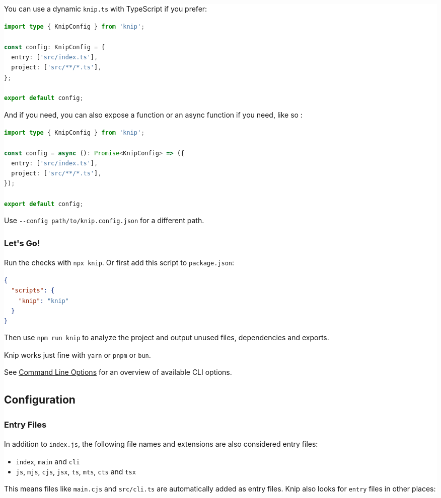 You can use a dynamic `knip.ts` with TypeScript if you prefer:

```ts
import type { KnipConfig } from 'knip';

const config: KnipConfig = {
  entry: ['src/index.ts'],
  project: ['src/**/*.ts'],
};

export default config;
```

And if you need, you can also expose a function or an async function if you need, like so :

```ts
import type { KnipConfig } from 'knip';

const config = async (): Promise<KnipConfig> => ({
  entry: ['src/index.ts'],
  project: ['src/**/*.ts'],
});

export default config;
```

Use `--config path/to/knip.config.json` for a different path.

### Let's Go!

Run the checks with `npx knip`. Or first add this script to `package.json`:

```json
{
  "scripts": {
    "knip": "knip"
  }
}
```

Then use `npm run knip` to analyze the project and output unused files, dependencies and exports.

Knip works just fine with `yarn` or `pnpm` or `bun`.

See [Command Line Options][34] for an overview of available CLI options.

## Configuration

### Entry Files

In addition to `index.js`, the following file names and extensions are also considered entry files:

- `index`, `main` and `cli`
- `js`, `mjs`, `cjs`, `jsx`, `ts`, `mts`, `cts` and `tsx`

This means files like `main.cjs` and `src/cli.ts` are automatically added as entry files. Knip also looks for `entry`
files in other places:


[1]: #workspaces
[2]: #plugins
[3]: #compilers
[4]: #production-mode
[5]: #reporters
[6]: #custom-reporters
[7]: #preprocessers
[8]: #jsdoc-tags
[9]: https://labs.openai.com/s/xZQACaLepaKya0PRUPtIN5dC
[10]: ./assets/cow-with-orange-scissors-van-gogh-style.webp
[11]: https://discord.gg/r5uXTtbTpc
[12]: https://twitter.com/webprolific
[13]: https://fosstodon.org/@webpro
[14]: https://github.com/webpro/knip/issues
[15]: #getting-started
[16]: #installation
[17]: #default-configuration
[18]: #lets-go
[19]: #configuration
[20]: #entry-files
[21]: #ignore-files-binaries-dependencies-and-workspaces
[22]: #public-exports
[23]: #ignore-exports-used-in-file
[24]: #include-exports-in-entry-files
[25]: #paths
[26]: #strict
[27]: #ignore-internal-exports
[28]: #plugins-1
[29]: #output
[30]: #screenshots
[31]: #reading-the-report
[32]: #rules--filters
[33]: #fixing-issues
[34]: #command-line-options
[35]: #potential-boost-with---no-gitignore
[36]: #comparison--migration
[37]: #depcheck
[38]: #unimported
[39]: #ts-unused-exports
[40]: #ts-prune
[41]: #projects-using-knip
[42]: #articles-etc
[43]: #why-knip
[44]: #really-another-unused-filedependencyexport-finder
[45]: #contributors
[46]: https://nx.dev/concepts/integrated-vs-package-based
[47]: ./docs/writing-a-plugin.md
[48]: ./docs/compilers.md
[49]: ./docs/handling-issues.md
[50]: ./docs/reporters-and-preprocessors.md
[51]: ./docs/perf-boost-with-no-gitignore.md
[52]: https://github.com/depcheck/depcheck
[53]: https://github.com/smeijer/unimported
[54]: https://github.com/pzavolinsky/ts-unused-exports
[55]: https://github.com/nadeesha/ts-prune
[56]: https://github.com/blockprotocol/blockprotocol
[57]: https://github.com/RebeccaStevens/deepmerge-ts
[58]: https://github.com/eslint-functional/eslint-plugin-functional
[59]: https://github.com/freeCodeCamp/freeCodeCamp
[60]: https://github.com/RebeccaStevens/is-immutable-type
[61]: https://github.com/IsaacScript/isaacscript
[62]: https://github.com/nuxt/nuxt
[63]: https://github.com/owncast/owncast
[64]: https://github.com/release-it/release-it
[65]: https://github.com/JoshuaKGoldberg/template-typescript-node-package
[66]: https://github.com/meienberger/runtipi
[67]: https://knip.deno.dev
[68]: https://github.com/7-docs/7-docs
[69]: https://www.smashingmagazine.com/2023/08/knip-automated-tool-find-unused-files-exports-dependencies/
[70]: https://effectivetypescript.com/2023/07/29/knip/
[71]: https://www.joshuakgoldberg.com/blog/speeding-up-centered-part-4-unused-code-bloat/
[72]: https://github.com/webpro/knip/graphs/contributors
[73]: https://contrib.rocks/image?repo=webpro/knip
[plugin-angular]: ./src/plugins/angular
[plugin-ava]: ./src/plugins/ava
[plugin-babel]: ./src/plugins/babel
[plugin-capacitor]: ./src/plugins/capacitor
[plugin-changesets]: ./src/plugins/changesets
[plugin-commitizen]: ./src/plugins/commitizen
[plugin-commitlint]: ./src/plugins/commitlint
[plugin-cspell]: ./src/plugins/cspell
[plugin-cypress]: ./src/plugins/cypress
[plugin-drizzle]: ./src/plugins/drizzle
[plugin-eslint]: ./src/plugins/eslint
[plugin-gatsby]: ./src/plugins/gatsby
[plugin-github-actions]: ./src/plugins/github-actions
[plugin-husky]: ./src/plugins/husky
[plugin-jest]: ./src/plugins/jest
[plugin-lefthook]: ./src/plugins/lefthook
[plugin-lint-staged]: ./src/plugins/lint-staged
[plugin-markdownlint]: ./src/plugins/markdownlint
[plugin-mocha]: ./src/plugins/mocha
[plugin-next]: ./src/plugins/next
[plugin-node-test-runner]: ./src/plugins/node-test-runner
[plugin-npm-package-json-lint]: ./src/plugins/npm-package-json-lint
[plugin-nx]: ./src/plugins/nx
[plugin-nyc]: ./src/plugins/nyc
[plugin-playwright]: ./src/plugins/playwright
[plugin-playwright-ct]: ./src/plugins/playwright-ct
[plugin-postcss]: ./src/plugins/postcss
[plugin-prettier]: ./src/plugins/prettier
[plugin-release-it]: ./src/plugins/release-it
[plugin-remark]: ./src/plugins/remark
[plugin-remix]: ./src/plugins/remix
[plugin-rollup]: ./src/plugins/rollup
[plugin-semantic-release]: ./src/plugins/semantic-release
[plugin-sentry]: ./src/plugins/sentry
[plugin-storybook]: ./src/plugins/storybook
[plugin-stryker]: ./src/plugins/stryker
[plugin-stylelint]: ./src/plugins/stylelint
[plugin-svelte]: ./src/plugins/svelte
[plugin-tailwind]: ./src/plugins/tailwind
[plugin-typedoc]: ./src/plugins/typedoc
[plugin-typescript]: ./src/plugins/typescript
[plugin-vite]: ./src/plugins/vite
[plugin-vitest]: ./src/plugins/vitest
[plugin-webpack]: ./src/plugins/webpack
